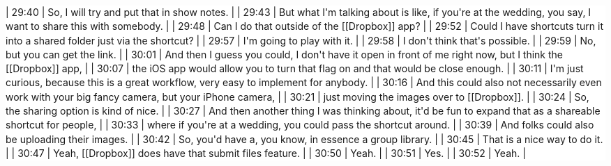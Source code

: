 | 29:40      | So, I will try and put that in show notes.                                                                                                                                                                                                                     |
| 29:43      | But what I'm talking about is like, if you're at the wedding, you say, I want to share this with somebody.                                                                                                                                                     |
| 29:48      | Can I do that outside of the [[Dropbox]] app?                                                                                                                                                                                                                      |
| 29:52      | Could I have shortcuts turn it into a shared folder just via the shortcut?                                                                                                                                                                                     |
| 29:57      | I'm going to play with it.                                                                                                                                                                                                                                     |
| 29:58      | I don't think that's possible.                                                                                                                                                                                                                                 |
| 29:59      | No, but you can get the link.                                                                                                                                                                                                                                  |
| 30:01      | And then I guess you could, I don't have it open in front of me right now, but I think the [[Dropbox]] app,                                                                                                                                                        |
| 30:07      | the iOS app would allow you to turn that flag on and that would be close enough.                                                                                                                                                                               |
| 30:11      | I'm just curious, because this is a great workflow, very easy to implement for anybody.                                                                                                                                                                        |
| 30:16      | And this could also not necessarily even work with your big fancy camera, but your iPhone camera,                                                                                                                                                              |
| 30:21      | just moving the images over to [[Dropbox]].                                                                                                                                                                                                                        |
| 30:24      | So, the sharing option is kind of nice.                                                                                                                                                                                                                        |
| 30:27      | And then another thing I was thinking about, it'd be fun to expand that as a shareable shortcut for people,                                                                                                                                                    |
| 30:33      | where if you're at a wedding, you could pass the shortcut around.                                                                                                                                                                                              |
| 30:39      | And folks could also be uploading their images.                                                                                                                                                                                                                |
| 30:42      | So, you'd have a, you know, in essence a group library.                                                                                                                                                                                                        |
| 30:45      | That is a nice way to do it.                                                                                                                                                                                                                                   |
| 30:47      | Yeah, [[Dropbox]] does have that submit files feature.                                                                                                                                                                                                             |
| 30:50      | Yeah.                                                                                                                                                                                                                                                          |
| 30:51      | Yes.                                                                                                                                                                                                                                                           |
| 30:52      | Yeah.                                                                                                                                                                                                                                                          |